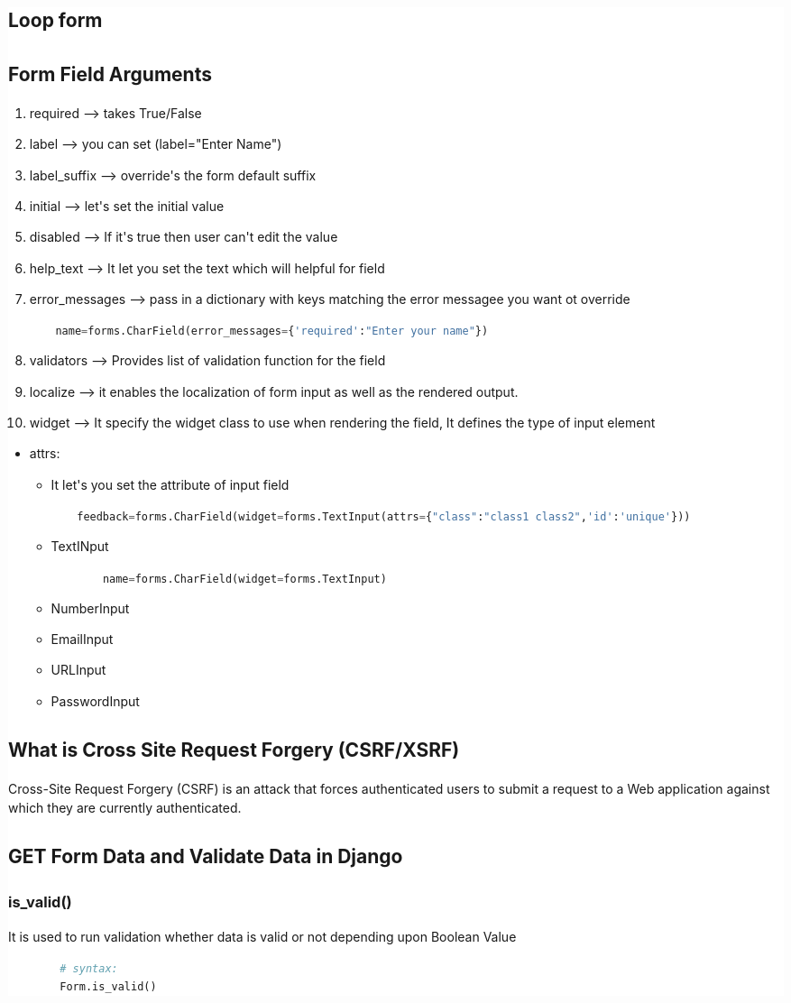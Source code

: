 ## Loop form

## Form Field Arguments

1. required --> takes True/False
2. label --> you can set (label="Enter Name")
3. label_suffix --> override's the form default suffix
4. initial --> let's set the initial value
5. disabled --> If it's true then user can't edit the value
6. help_text --> It let you set the text which will helpful for field
7. error_messages --> pass in a dictionary with keys matching the error messagee you want ot override

    ```python
        name=forms.CharField(error_messages={'required':"Enter your name"})
    ```

8. validators --> Provides list of validation function for the field
9. localize --> it enables the localization of form input as well as the rendered output.
10. widget --> It specify the widget class to use when rendering the field, It defines the type of input element

* attrs:
  
  * It let's you set the attribute of input field

    ```python
        feedback=forms.CharField(widget=forms.TextInput(attrs={"class":"class1 class2",'id':'unique'}))
    ```

  * TextINput

    ```python
            name=forms.CharField(widget=forms.TextInput)
    ```

  * NumberInput
  * EmailInput
  * URLInput
  * PasswordInput

## What is Cross Site Request Forgery (CSRF/XSRF)

Cross-Site Request Forgery (CSRF) is an attack that forces authenticated users to submit a request to a Web application against which they are currently authenticated.

## GET Form Data and Validate Data in Django

### is_valid()

It is used to run validation whether data is valid or not depending upon Boolean Value

```python
        # syntax:
        Form.is_valid()
```
